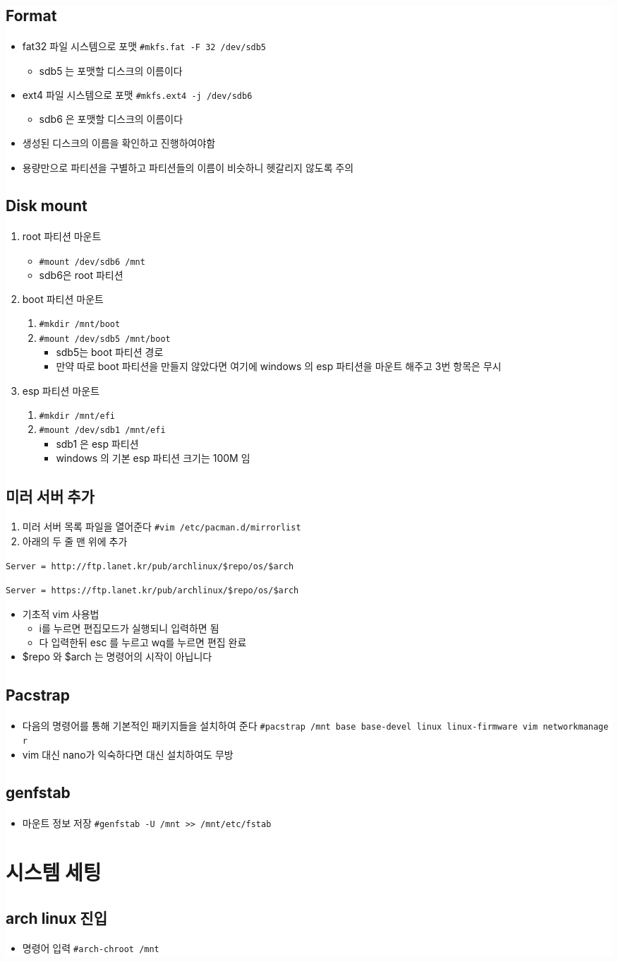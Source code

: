 ## Format
* fat32 파일 시스템으로 포맷 `#mkfs.fat -F 32 /dev/sdb5`
  * sdb5 는 포맷할 디스크의 이름이다
* ext4 파일 시스템으로 포맷 `#mkfs.ext4 -j /dev/sdb6`
    * sdb6 은 포맷할 디스크의 이름이다
    
* 생성된 디스크의 이름을 확인하고 진행하여야함
* 용량만으로 파티션을 구별하고 파티션들의 이름이 비슷하니 헷갈리지 않도록 주의

## Disk mount

1. root 파티션 마운트
   * `#mount /dev/sdb6 /mnt`
    * sdb6은 root 파티션

2. boot 파티션 마운트
   1. `#mkdir /mnt/boot`
    2. `#mount /dev/sdb5 /mnt/boot`
        * sdb5는 boot 파티션 경로
        * 만약 따로 boot 파티션을 만들지 않았다면 여기에 windows 의 esp 파티션을 마운트 해주고 3번 항목은 무시
3. esp 파티션 마운트
    1. `#mkdir /mnt/efi`
    2. `#mount /dev/sdb1 /mnt/efi`
        * sdb1 은 esp 파티션
        * windows 의 기본 esp 파티션 크기는 100M 임


## 미러 서버 추가
1. 미러 서버 목록 파일을 열어준다 `#vim /etc/pacman.d/mirrorlist`
2. 아래의 두 줄 맨 위에 추가

`Server = http://ftp.lanet.kr/pub/archlinux/$repo/os/$arch`

`Server = https://ftp.lanet.kr/pub/archlinux/$repo/os/$arch`
* 기초적 vim 사용법
    * i를 누르면 편집모드가 실행되니 입력하면 됨
    * 다 입력한뒤 esc 를 누르고 wq를 누르면 편집 완료
* $repo 와 $arch 는 명령어의 시작이 아닙니다


## Pacstrap
* 다음의 명령어를 통해 기본적인 패키지들을 설치하여 준다 `#pacstrap /mnt base base-devel linux linux-firmware vim networkmanager`
* vim 대신 nano가 익숙하다면 대신 설치하여도 무방



## genfstab
* 마운트 정보 저장 `#genfstab -U /mnt >> /mnt/etc/fstab`


# 시스템 세팅
## arch linux 진입
* 명령어 입력 `#arch-chroot /mnt`

